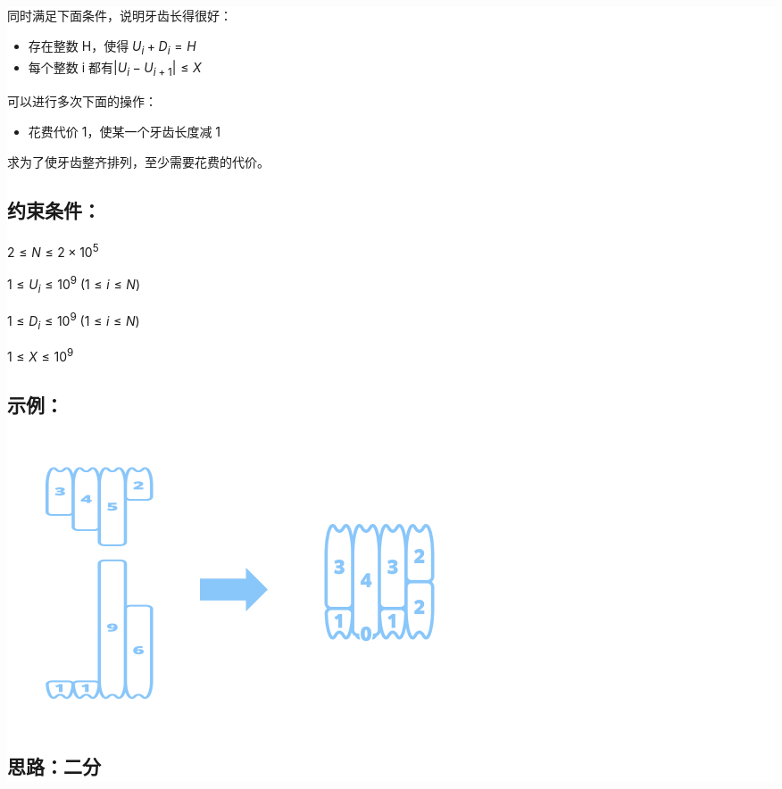 同时满足下面条件，说明牙齿长得很好：

- 存在整数 H，使得 $U_i + D_i = H$
- 每个整数 i 都有$|U_i - U_{i+1} |\le X$

可以进行多次下面的操作：

- 花费代价 1，使某一个牙齿长度减 1

求为了使牙齿整齐排列，至少需要花费的代价。

## 约束条件：

$2 \leq N \leq 2 \times 10^5$

$1 \leq U _ i \leq 10^9 \ (1 \leq i \leq N)$

$1 \leq D _ i \leq 10^9 \ (1 \leq i \leq N)$

$1 \leq X \leq 10^9$

## 示例：

<img src="./assets/image-20250304181136451.png" alt="image-20250304181136451" style="zoom:50%;" />

## 思路：二分
